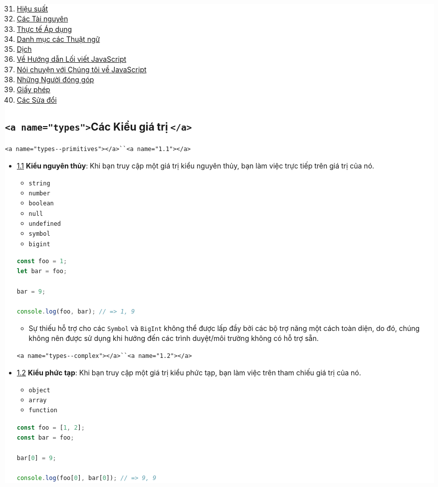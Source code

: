31. [Hiệu suất](#performance)
32. [Các Tài nguyên](#resources)
33. [Thực tế Áp dụng](#in-the-wild)
34. [Danh mục các Thuật ngữ](#terminology)
35. [Dịch](#translation)
36. [Về Hướng dẫn Lối viết JavaScript](#the-javascript-style-guide-guide)
37. [Nói chuyện với Chúng tôi về JavaScript](#chat-with-us-about-javascript)
38. [Những Người đóng góp](#contributors)
39. [Giấy phép](#license)
40. [Các Sửa đổi](#amendments)

## `<a name="types">`Các Kiểu giá trị `</a>`

  `<a name="types--primitives"></a>``<a name="1.1"></a>`

- [1.1](#types--primitives) **Kiểu nguyên thủy**: Khi bạn truy cập một giá trị kiểu nguyên thủy, bạn làm việc trực tiếp trên giá trị của nó.

  - `string`
  - `number`
  - `boolean`
  - `null`
  - `undefined`
  - `symbol`
  - `bigint`

  ```javascript
  const foo = 1;
  let bar = foo;

  bar = 9;

  console.log(foo, bar); // => 1, 9
  ```

  - Sự thiếu hỗ trợ cho các `Symbol` và `BigInt` không thể được lấp đầy bởi các bộ trợ năng một cách toàn diện, do đó, chúng không nên được sử dụng khi hướng đến các trình duyệt/môi trường không có hỗ trợ sẵn.

  `<a name="types--complex"></a>``<a name="1.2"></a>`
- [1.2](#types--complex) **Kiểu phức tạp**: Khi bạn truy cập một giá trị kiểu phức tạp, bạn làm việc trên tham chiếu giá trị của nó.

  - `object`
  - `array`
  - `function`

  ```javascript
  const foo = [1, 2];
  const bar = foo;

  bar[0] = 9;

  console.log(foo[0], bar[0]); // => 9, 9
  ```
